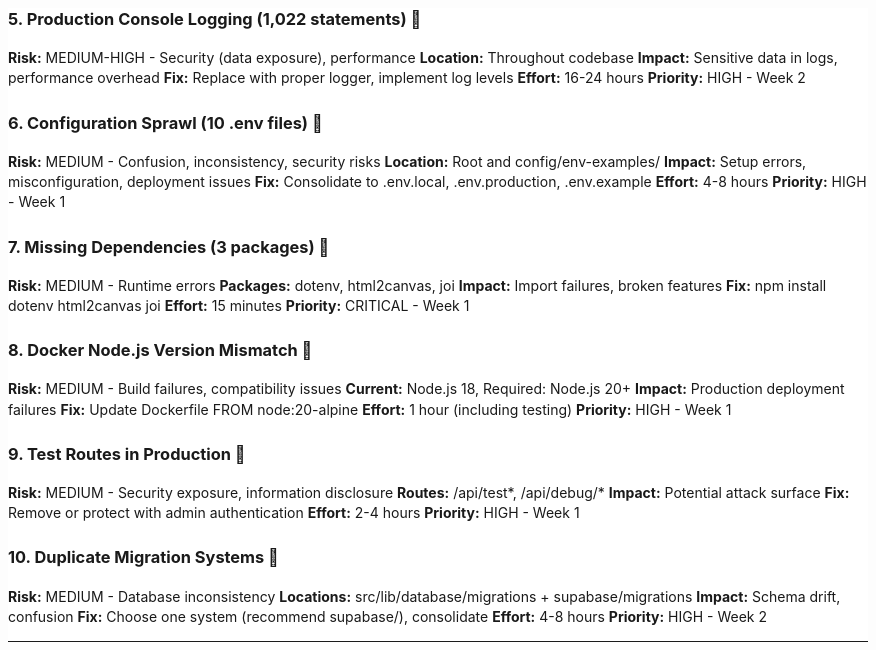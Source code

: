 ### 5. Production Console Logging (1,022 statements) 🔴
**Risk:** MEDIUM-HIGH - Security (data exposure), performance
**Location:** Throughout codebase
**Impact:** Sensitive data in logs, performance overhead
**Fix:** Replace with proper logger, implement log levels
**Effort:** 16-24 hours
**Priority:** HIGH - Week 2

### 6. Configuration Sprawl (10 .env files) 🔴
**Risk:** MEDIUM - Confusion, inconsistency, security risks
**Location:** Root and config/env-examples/
**Impact:** Setup errors, misconfiguration, deployment issues
**Fix:** Consolidate to .env.local, .env.production, .env.example
**Effort:** 4-8 hours
**Priority:** HIGH - Week 1

### 7. Missing Dependencies (3 packages) 🔴
**Risk:** MEDIUM - Runtime errors
**Packages:** dotenv, html2canvas, joi
**Impact:** Import failures, broken features
**Fix:** npm install dotenv html2canvas joi
**Effort:** 15 minutes
**Priority:** CRITICAL - Week 1

### 8. Docker Node.js Version Mismatch 🔴
**Risk:** MEDIUM - Build failures, compatibility issues
**Current:** Node.js 18, Required: Node.js 20+
**Impact:** Production deployment failures
**Fix:** Update Dockerfile FROM node:20-alpine
**Effort:** 1 hour (including testing)
**Priority:** HIGH - Week 1

### 9. Test Routes in Production 🔴
**Risk:** MEDIUM - Security exposure, information disclosure
**Routes:** /api/test*, /api/debug/*
**Impact:** Potential attack surface
**Fix:** Remove or protect with admin authentication
**Effort:** 2-4 hours
**Priority:** HIGH - Week 1

### 10. Duplicate Migration Systems 🔴
**Risk:** MEDIUM - Database inconsistency
**Locations:** src/lib/database/migrations + supabase/migrations
**Impact:** Schema drift, confusion
**Fix:** Choose one system (recommend supabase/), consolidate
**Effort:** 4-8 hours
**Priority:** HIGH - Week 2

---
